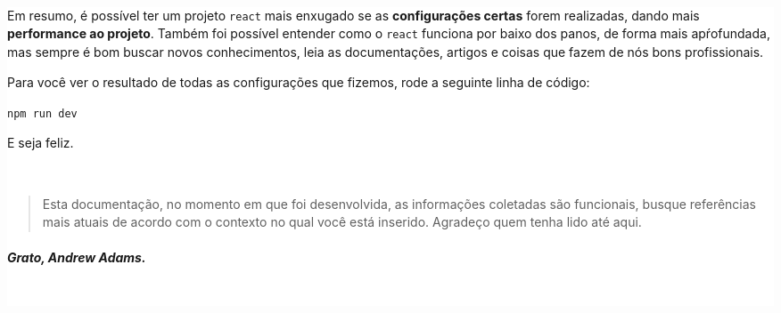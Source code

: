 Em resumo, é possível ter um projeto `react` mais enxugado se as **configurações certas** forem realizadas, dando mais **performance ao projeto**. Também foi possível entender como o `react` funciona por baixo dos panos, de forma mais apŕofundada, mas sempre é bom buscar novos conhecimentos, leia as documentações, artigos e coisas que fazem de nós bons profissionais.

Para você ver o resultado de todas as configurações que fizemos, rode a seguinte linha de código:

```bash
npm run dev
```

E seja feliz.

<br />

> Esta documentação, no momento em que foi desenvolvida, as informações coletadas são funcionais, busque referências mais atuais de acordo com o contexto no qual você está inserido. Agradeço quem tenha lido até aqui.

##### Grato, Andrew Adams.

<br/>
